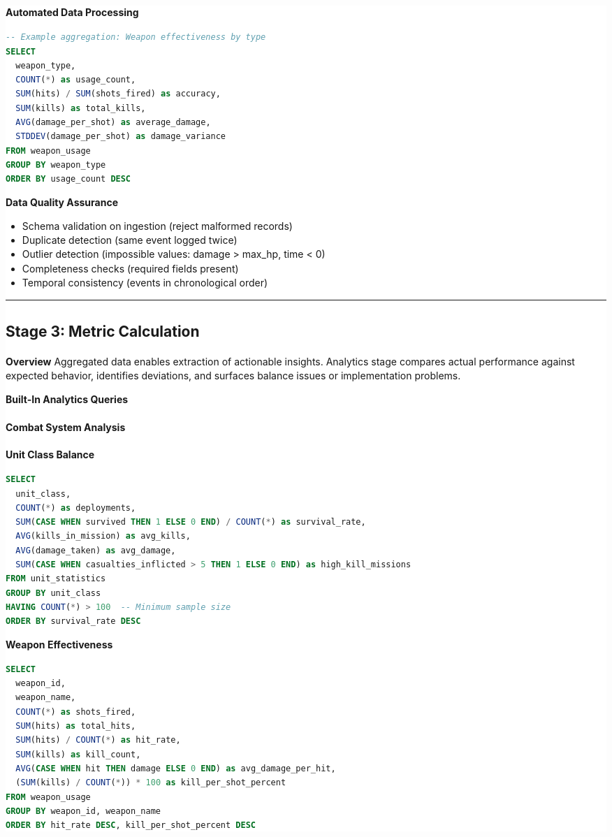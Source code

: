 **Automated Data Processing**
```sql
-- Example aggregation: Weapon effectiveness by type
SELECT
  weapon_type,
  COUNT(*) as usage_count,
  SUM(hits) / SUM(shots_fired) as accuracy,
  SUM(kills) as total_kills,
  AVG(damage_per_shot) as average_damage,
  STDDEV(damage_per_shot) as damage_variance
FROM weapon_usage
GROUP BY weapon_type
ORDER BY usage_count DESC
```

**Data Quality Assurance**
- Schema validation on ingestion (reject malformed records)
- Duplicate detection (same event logged twice)
- Outlier detection (impossible values: damage > max_hp, time < 0)
- Completeness checks (required fields present)
- Temporal consistency (events in chronological order)

---

## Stage 3: Metric Calculation

**Overview**
Aggregated data enables extraction of actionable insights. Analytics stage compares actual performance against expected behavior, identifies deviations, and surfaces balance issues or implementation problems.

**Built-In Analytics Queries**

#### Combat System Analysis

**Unit Class Balance**
```sql
SELECT
  unit_class,
  COUNT(*) as deployments,
  SUM(CASE WHEN survived THEN 1 ELSE 0 END) / COUNT(*) as survival_rate,
  AVG(kills_in_mission) as avg_kills,
  AVG(damage_taken) as avg_damage,
  SUM(CASE WHEN casualties_inflicted > 5 THEN 1 ELSE 0 END) as high_kill_missions
FROM unit_statistics
GROUP BY unit_class
HAVING COUNT(*) > 100  -- Minimum sample size
ORDER BY survival_rate DESC
```

**Weapon Effectiveness**
```sql
SELECT
  weapon_id,
  weapon_name,
  COUNT(*) as shots_fired,
  SUM(hits) as total_hits,
  SUM(hits) / COUNT(*) as hit_rate,
  SUM(kills) as kill_count,
  AVG(CASE WHEN hit THEN damage ELSE 0 END) as avg_damage_per_hit,
  (SUM(kills) / COUNT(*)) * 100 as kill_per_shot_percent
FROM weapon_usage
GROUP BY weapon_id, weapon_name
ORDER BY hit_rate DESC, kill_per_shot_percent DESC
```
